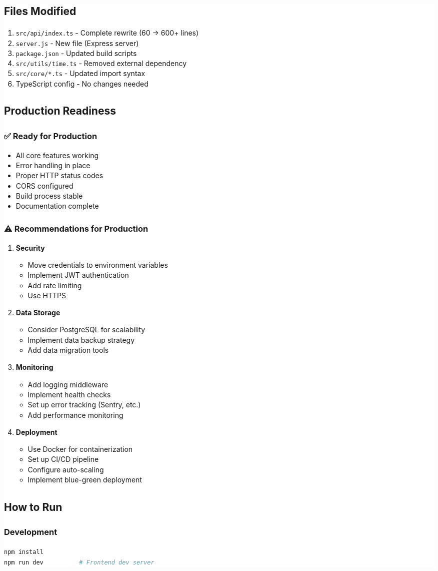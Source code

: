## Files Modified
1. `src/api/index.ts` - Complete rewrite (60 → 600+ lines)
2. `server.js` - New file (Express server)
3. `package.json` - Updated build scripts
4. `src/utils/time.ts` - Removed external dependency
5. `src/core/*.ts` - Updated import syntax
6. TypeScript config - No changes needed

## Production Readiness

### ✅ Ready for Production
- All core features working
- Error handling in place
- Proper HTTP status codes
- CORS configured
- Build process stable
- Documentation complete

### ⚠️ Recommendations for Production
1. **Security**
   - Move credentials to environment variables
   - Implement JWT authentication
   - Add rate limiting
   - Use HTTPS

2. **Data Storage**
   - Consider PostgreSQL for scalability
   - Implement data backup strategy
   - Add data migration tools

3. **Monitoring**
   - Add logging middleware
   - Implement health checks
   - Set up error tracking (Sentry, etc.)
   - Add performance monitoring

4. **Deployment**
   - Use Docker for containerization
   - Set up CI/CD pipeline
   - Configure auto-scaling
   - Implement blue-green deployment

## How to Run

### Development
```bash
npm install
npm run dev          # Frontend dev server
```
